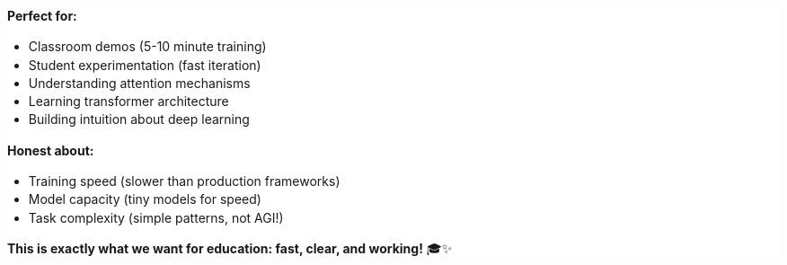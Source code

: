 **Perfect for:**
- Classroom demos (5-10 minute training)
- Student experimentation (fast iteration)
- Understanding attention mechanisms
- Learning transformer architecture
- Building intuition about deep learning

**Honest about:**
- Training speed (slower than production frameworks)
- Model capacity (tiny models for speed)
- Task complexity (simple patterns, not AGI!)

**This is exactly what we want for education: fast, clear, and working!** 🎓✨

